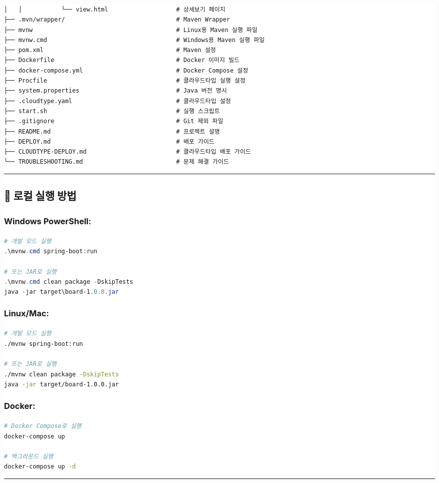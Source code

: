 ```
│   │           └── view.html                   # 상세보기 페이지
├── .mvn/wrapper/                               # Maven Wrapper
├── mvnw                                        # Linux용 Maven 실행 파일
├── mvnw.cmd                                    # Windows용 Maven 실행 파일
├── pom.xml                                     # Maven 설정
├── Dockerfile                                  # Docker 이미지 빌드
├── docker-compose.yml                          # Docker Compose 설정
├── Procfile                                    # 클라우드타입 실행 설정
├── system.properties                           # Java 버전 명시
├── .cloudtype.yaml                             # 클라우드타입 설정
├── start.sh                                    # 실행 스크립트
├── .gitignore                                  # Git 제외 파일
├── README.md                                   # 프로젝트 설명
├── DEPLOY.md                                   # 배포 가이드
├── CLOUDTYPE-DEPLOY.md                         # 클라우드타입 배포 가이드
└── TROUBLESHOOTING.md                          # 문제 해결 가이드
```

---

## 🚀 로컬 실행 방법

### Windows PowerShell:
```powershell
# 개발 모드 실행
.\mvnw.cmd spring-boot:run

# 또는 JAR로 실행
.\mvnw.cmd clean package -DskipTests
java -jar target\board-1.0.0.jar
```

### Linux/Mac:
```bash
# 개발 모드 실행
./mvnw spring-boot:run

# 또는 JAR로 실행
./mvnw clean package -DskipTests
java -jar target/board-1.0.0.jar
```

### Docker:
```bash
# Docker Compose로 실행
docker-compose up

# 백그라운드 실행
docker-compose up -d
```

---